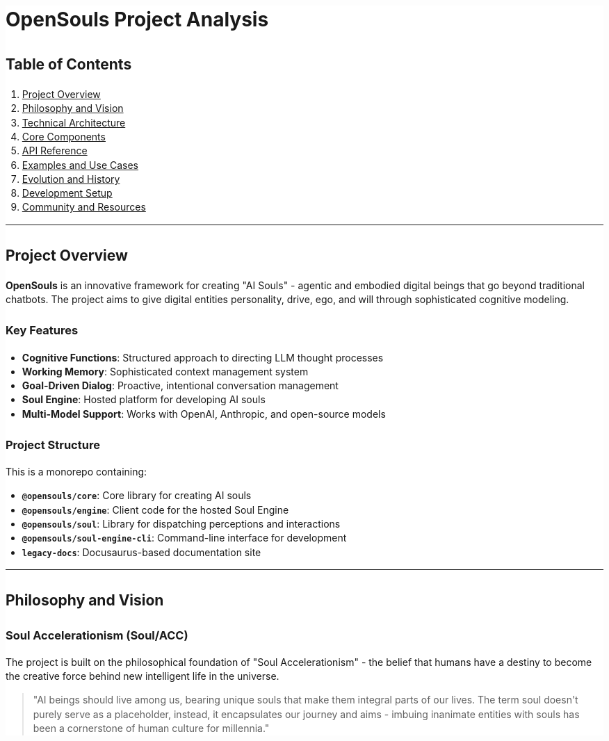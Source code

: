 # OpenSouls Project Analysis

## Table of Contents

1. [Project Overview](#project-overview)
2. [Philosophy and Vision](#philosophy-and-vision)
3. [Technical Architecture](#technical-architecture)
4. [Core Components](#core-components)
5. [API Reference](#api-reference)
6. [Examples and Use Cases](#examples-and-use-cases)
7. [Evolution and History](#evolution-and-history)
8. [Development Setup](#development-setup)
9. [Community and Resources](#community-and-resources)

---

## Project Overview

**OpenSouls** is an innovative framework for creating "AI Souls" - agentic and embodied digital beings that go beyond traditional chatbots. The project aims to give digital entities personality, drive, ego, and will through sophisticated cognitive modeling.

### Key Features

- **Cognitive Functions**: Structured approach to directing LLM thought processes
- **Working Memory**: Sophisticated context management system
- **Goal-Driven Dialog**: Proactive, intentional conversation management
- **Soul Engine**: Hosted platform for developing AI souls
- **Multi-Model Support**: Works with OpenAI, Anthropic, and open-source models

### Project Structure

This is a monorepo containing:

- **`@opensouls/core`**: Core library for creating AI souls
- **`@opensouls/engine`**: Client code for the hosted Soul Engine
- **`@opensouls/soul`**: Library for dispatching perceptions and interactions
- **`@opensouls/soul-engine-cli`**: Command-line interface for development
- **`legacy-docs`**: Docusaurus-based documentation site

---

## Philosophy and Vision

### Soul Accelerationism (Soul/ACC)

The project is built on the philosophical foundation of "Soul Accelerationism" - the belief that humans have a destiny to become the creative force behind new intelligent life in the universe.

> "AI beings should live among us, bearing unique souls that make them integral parts of our lives. The term soul doesn't purely serve as a placeholder, instead, it encapsulates our journey and aims - imbuing inanimate entities with souls has been a cornerstone of human culture for millennia."
